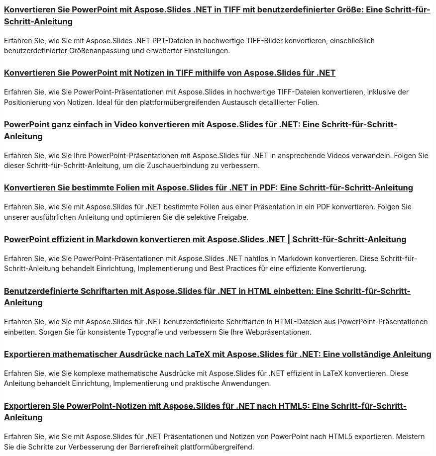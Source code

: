### [Konvertieren Sie PowerPoint mit Aspose.Slides .NET in TIFF mit benutzerdefinierter Größe: Eine Schritt-für-Schritt-Anleitung](./aspose-slides-convert-ppt-tiff-custom-size/)
Erfahren Sie, wie Sie mit Aspose.Slides .NET PPT-Dateien in hochwertige TIFF-Bilder konvertieren, einschließlich benutzerdefinierter Größenanpassung und erweiterter Einstellungen.

### [Konvertieren Sie PowerPoint mit Notizen in TIFF mithilfe von Aspose.Slides für .NET](./convert-ppt-to-tiff-notes-aspose-slides-net/)
Erfahren Sie, wie Sie PowerPoint-Präsentationen mit Aspose.Slides in hochwertige TIFF-Dateien konvertieren, inklusive der Positionierung von Notizen. Ideal für den plattformübergreifenden Austausch detaillierter Folien.

### [PowerPoint ganz einfach in Video konvertieren mit Aspose.Slides für .NET: Eine Schritt-für-Schritt-Anleitung](./convert-powerpoint-to-video-aspose-slides-dotnet/)
Erfahren Sie, wie Sie Ihre PowerPoint-Präsentationen mit Aspose.Slides für .NET in ansprechende Videos verwandeln. Folgen Sie dieser Schritt-für-Schritt-Anleitung, um die Zuschauerbindung zu verbessern.

### [Konvertieren Sie bestimmte Folien mit Aspose.Slides für .NET in PDF: Eine Schritt-für-Schritt-Anleitung](./convert-specific-slides-pdf-aspose-slides-dotnet/)
Erfahren Sie, wie Sie mit Aspose.Slides für .NET bestimmte Folien aus einer Präsentation in ein PDF konvertieren. Folgen Sie unserer ausführlichen Anleitung und optimieren Sie die selektive Freigabe.

### [PowerPoint effizient in Markdown konvertieren mit Aspose.Slides .NET | Schritt-für-Schritt-Anleitung](./convert-powerpoint-markdown-aspose-slides-dotnet/)
Erfahren Sie, wie Sie PowerPoint-Präsentationen mit Aspose.Slides .NET nahtlos in Markdown konvertieren. Diese Schritt-für-Schritt-Anleitung behandelt Einrichtung, Implementierung und Best Practices für eine effiziente Konvertierung.

### [Benutzerdefinierte Schriftarten mit Aspose.Slides für .NET in HTML einbetten: Eine Schritt-für-Schritt-Anleitung](./embed-custom-fonts-html-aspose-slides-net/)
Erfahren Sie, wie Sie mit Aspose.Slides für .NET benutzerdefinierte Schriftarten in HTML-Dateien aus PowerPoint-Präsentationen einbetten. Sorgen Sie für konsistente Typografie und verbessern Sie Ihre Webpräsentationen.

### [Exportieren mathematischer Ausdrücke nach LaTeX mit Aspose.Slides für .NET: Eine vollständige Anleitung](./export-math-to-latex-aspose-slides-dotnet/)
Erfahren Sie, wie Sie komplexe mathematische Ausdrücke mit Aspose.Slides für .NET effizient in LaTeX konvertieren. Diese Anleitung behandelt Einrichtung, Implementierung und praktische Anwendungen.

### [Exportieren Sie PowerPoint-Notizen mit Aspose.Slides für .NET nach HTML5: Eine Schritt-für-Schritt-Anleitung](./export-ppt-notes-html5-aspose-slides-dotnet/)
Erfahren Sie, wie Sie mit Aspose.Slides für .NET Präsentationen und Notizen von PowerPoint nach HTML5 exportieren. Meistern Sie die Schritte zur Verbesserung der Barrierefreiheit plattformübergreifend.
